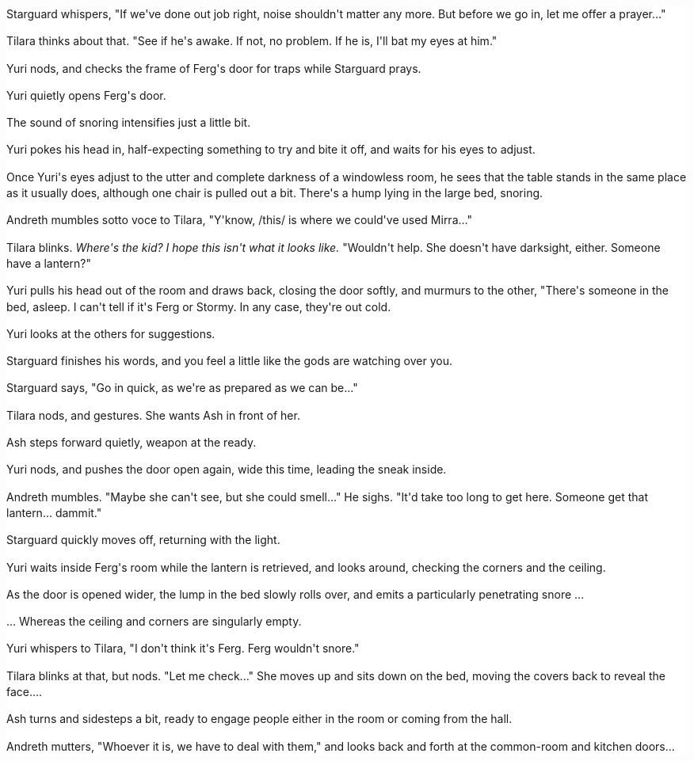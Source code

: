 Starguard whispers, "If we've done out job right, noise shouldn't matter any more. But before we go in, let me offer a prayer..."

Tilara thinks about that. "See if he's awake. If not, no problem. If he is, I'll bat my eyes at him."

Yuri nods, and checks the frame of Ferg's door for traps while Starguard prays.

Yuri quietly opens Ferg's door.

The sound of snoring intensifies just a little bit.

Yuri pokes his head in, half-expecting something to try and bite it off, and waits for his eyes to adjust.

Once Yuri's eyes adjust to the utter and complete darkness of a windowless room, he sees that the table stands in the same place as it usually does, although one chair is pulled out a bit. There's a hump lying in the large bed, snoring.

Andreth mumbles sotto voce to Tilara, "Y'know, /this/ is where we could've used Mirra..."

Tilara blinks. _Where's the kid? I hope this isn't what it looks like._ "Wouldn't help. She doesn't have darksight, either. Someone have a lantern?"

Yuri pulls his head out of the room and draws back, closing the door softly, and murmurs to the other, "There's someone in the bed, asleep. I can't tell if it's Ferg or Stormy. In any case, they're out cold.

Yuri looks at the others for suggestions.

Starguard finishes his words, and you feel a little like the gods are watching over you.

Starguard says, "Go in quick, as we're as prepared as we can be..."

Tilara nods, and gestures. She wants Ash in front of her.

Ash steps forward quietly, weapon at the ready.

Yuri nods, and pushes the door open again, wide this time, leading the sneak inside.

Andreth mumbles. "Maybe she can't see, but she could smell..." He sighs. "It'd take too long to get here. Someone get that lantern... dammit."

Starguard quickly moves off, returning with the light.

Yuri waits inside Ferg's room while the lantern is retrieved, and looks around, checking the corners and the ceiling.

As the door is opened wider, the lump in the bed slowly rolls over, and emits a particularly penetrating snore ...

... Whereas the ceiling and corners are singularly empty.

Yuri whispers to Tilara, "I don't think it's Ferg. Ferg wouldn't snore."

Tilara blinks at that, but nods. "Let me check..." She moves up and sits down on the bed, moving the covers back to reveal the face....

Ash turns and sidesteps a bit, ready to engage people either in the room or coming from the hall.

Andreth mutters, "Whoever it is, we have to deal with them," and looks back and forth at the common-room and kitchen doors...
